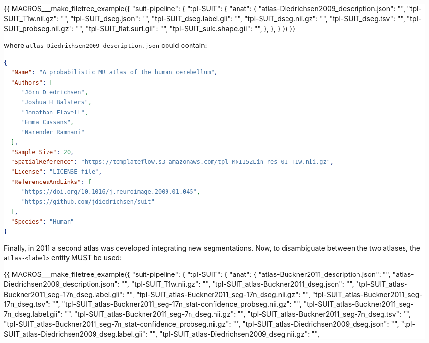 
{{ MACROS___make_filetree_example({
   "suit-pipeline": {
      "tpl-SUIT": {
         "anat": {
            "atlas-Diedrichsen2009_description.json": "",
            "tpl-SUIT_T1w.nii.gz": "",
            "tpl-SUIT_dseg.json": "",
            "tpl-SUIT_dseg.label.gii": "",
            "tpl-SUIT_dseg.nii.gz": "",
            "tpl-SUIT_dseg.tsv": "",
            "tpl-SUIT_probseg.nii.gz": "",
            "tpl-SUIT_flat.surf.gii": "",
            "tpl-SUIT_sulc.shape.gii": "",
         },
      },
   }
})
}}

where `atlas-Diedrichsen2009_description.json` could contain:

```JSON
{
  "Name": "A probabilistic MR atlas of the human cerebellum",
  "Authors": [
     "Jörn Diedrichsen",
     "Joshua H Balsters",
     "Jonathan Flavell",
     "Emma Cussans",
     "Narender Ramnani"
  ],
  "Sample Size": 20,
  "SpatialReference": "https://templateflow.s3.amazonaws.com/tpl-MNI152Lin_res-01_T1w.nii.gz",
  "License": "LICENSE file",
  "ReferencesAndLinks": [
     "https://doi.org/10.1016/j.neuroimage.2009.01.045",
     "https://github.com/jdiedrichsen/suit"
  ],
  "Species": "Human"
}
```

Finally, in 2011 a second atlas was developed integrating new segmentations.
Now, to disambiguate between the two atlases,
the [`atlas-<label>` entity](../appendices/entities.md#atlas) MUST be used:


{{ MACROS___make_filetree_example({
   "suit-pipeline": {
      "tpl-SUIT": {
         "anat": {
            "atlas-Buckner2011_description.json": "",
            "atlas-Diedrichsen2009_description.json": "",
            "tpl-SUIT_T1w.nii.gz": "",
            "tpl-SUIT_atlas-Buckner2011_dseg.json": "",
            "tpl-SUIT_atlas-Buckner2011_seg-17n_dseg.label.gii": "",
            "tpl-SUIT_atlas-Buckner2011_seg-17n_dseg.nii.gz": "",
            "tpl-SUIT_atlas-Buckner2011_seg-17n_dseg.tsv": "",
            "tpl-SUIT_atlas-Buckner2011_seg-17n_stat-confidence_probseg.nii.gz": "",
            "tpl-SUIT_atlas-Buckner2011_seg-7n_dseg.label.gii": "",
            "tpl-SUIT_atlas-Buckner2011_seg-7n_dseg.nii.gz": "",
            "tpl-SUIT_atlas-Buckner2011_seg-7n_dseg.tsv": "",
            "tpl-SUIT_atlas-Buckner2011_seg-7n_stat-confidence_probseg.nii.gz": "",
            "tpl-SUIT_atlas-Diedrichsen2009_dseg.json": "",
            "tpl-SUIT_atlas-Diedrichsen2009_dseg.label.gii": "",
            "tpl-SUIT_atlas-Diedrichsen2009_dseg.nii.gz": "",